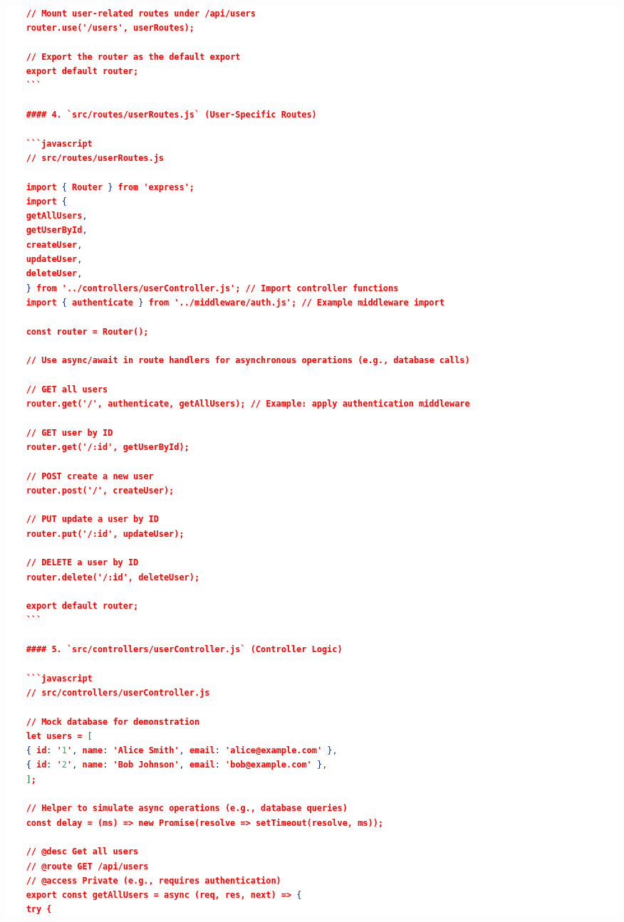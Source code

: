 ```json
    // Mount user-related routes under /api/users
    router.use('/users', userRoutes);

    // Export the router as the default export
    export default router;
    ```

    #### 4. `src/routes/userRoutes.js` (User-Specific Routes)

    ```javascript
    // src/routes/userRoutes.js

    import { Router } from 'express';
    import {
    getAllUsers,
    getUserById,
    createUser,
    updateUser,
    deleteUser,
    } from '../controllers/userController.js'; // Import controller functions
    import { authenticate } from '../middleware/auth.js'; // Example middleware import

    const router = Router();

    // Use async/await in route handlers for asynchronous operations (e.g., database calls)

    // GET all users
    router.get('/', authenticate, getAllUsers); // Example: apply authentication middleware

    // GET user by ID
    router.get('/:id', getUserById);

    // POST create a new user
    router.post('/', createUser);

    // PUT update a user by ID
    router.put('/:id', updateUser);

    // DELETE a user by ID
    router.delete('/:id', deleteUser);

    export default router;
    ```

    #### 5. `src/controllers/userController.js` (Controller Logic)

    ```javascript
    // src/controllers/userController.js

    // Mock database for demonstration
    let users = [
    { id: '1', name: 'Alice Smith', email: 'alice@example.com' },
    { id: '2', name: 'Bob Johnson', email: 'bob@example.com' },
    ];

    // Helper to simulate async operations (e.g., database queries)
    const delay = (ms) => new Promise(resolve => setTimeout(resolve, ms));

    // @desc Get all users
    // @route GET /api/users
    // @access Private (e.g., requires authentication)
    export const getAllUsers = async (req, res, next) => {
    try {
```